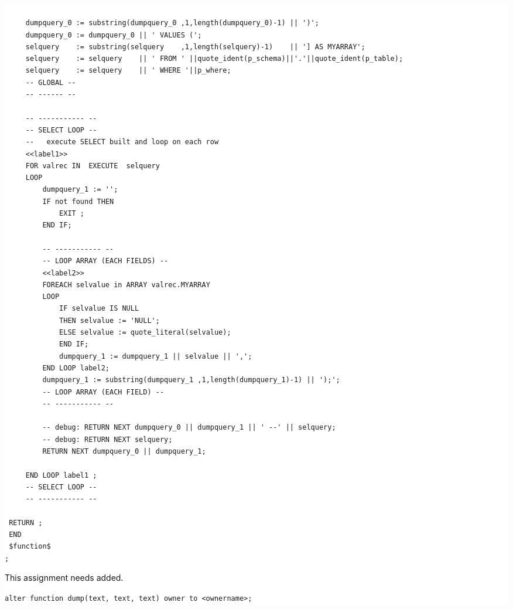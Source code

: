 ```

     dumpquery_0 := substring(dumpquery_0 ,1,length(dumpquery_0)-1) || ')';
     dumpquery_0 := dumpquery_0 || ' VALUES (';
     selquery    := substring(selquery    ,1,length(selquery)-1)    || '] AS MYARRAY';
     selquery    := selquery    || ' FROM ' ||quote_ident(p_schema)||'.'||quote_ident(p_table);
     selquery    := selquery    || ' WHERE '||p_where;
     -- GLOBAL --
     -- ------ --

     -- ----------- --
     -- SELECT LOOP --
     --   execute SELECT built and loop on each row
     <<label1>>
     FOR valrec IN  EXECUTE  selquery
     LOOP
         dumpquery_1 := '';
         IF not found THEN
             EXIT ;
         END IF;

         -- ----------- --
         -- LOOP ARRAY (EACH FIELDS) --
         <<label2>>
         FOREACH selvalue in ARRAY valrec.MYARRAY
         LOOP
             IF selvalue IS NULL
             THEN selvalue := 'NULL';
             ELSE selvalue := quote_literal(selvalue);
             END IF;
             dumpquery_1 := dumpquery_1 || selvalue || ',';
         END LOOP label2;
         dumpquery_1 := substring(dumpquery_1 ,1,length(dumpquery_1)-1) || ');';
         -- LOOP ARRAY (EACH FIELD) --
         -- ----------- --

         -- debug: RETURN NEXT dumpquery_0 || dumpquery_1 || ' --' || selquery;
         -- debug: RETURN NEXT selquery;
         RETURN NEXT dumpquery_0 || dumpquery_1;

     END LOOP label1 ;
     -- SELECT LOOP --
     -- ----------- --

 RETURN ;
 END
 $function$
;
```

This assignment needs added.

```
alter function dump(text, text, text) owner to <ownername>;
```

